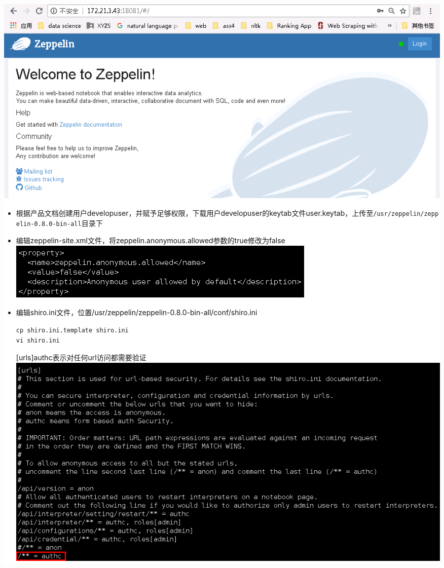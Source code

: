   ![](assets/Using_Zeppelin_0.8.0_with_FusionInsight_HD_C80SPC200/a0490.png)

- 根据产品文档创建用户developuser，并赋予足够权限，下载用户developuser的keytab文件user.keytab，上传至`/usr/zeppelin/zeppelin-0.8.0-bin-all`目录下

- 编辑zeppelin-site.xml文件，将zeppelin.anonymous.allowed参数的true修改为false
  ![](assets/Using_Zeppelin_0.8.0_with_FusionInsight_HD_C80SPC200/2fd5f.png)


- 编辑shiro.ini文件，位置/usr/zeppelin/zeppelin-0.8.0-bin-all/conf/shiro.ini
  ```
  cp shiro.ini.template shiro.ini
  vi shiro.ini
  ```
  [urls]authc表示对任何url访问都需要验证
  ![](assets/Using_Zeppelin_0.8.0_with_FusionInsight_HD_C80SPC200/caf7d.png)
